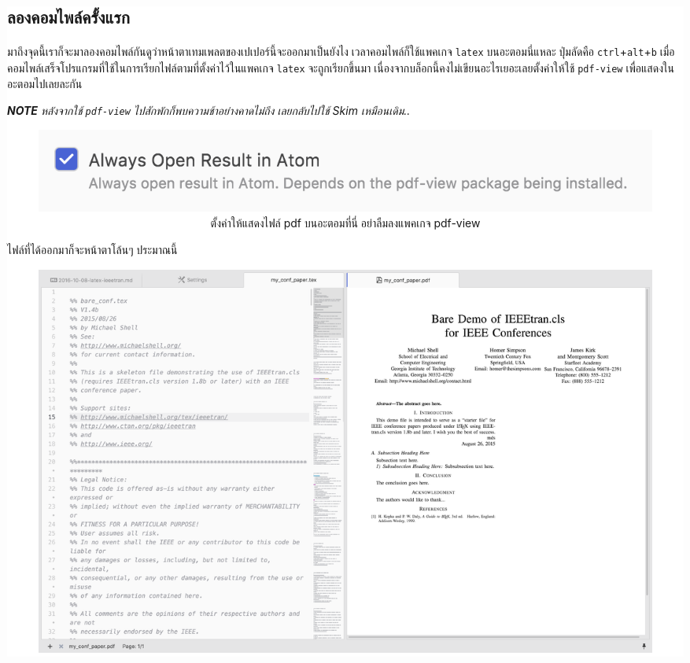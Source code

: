 ## ลองคอมไพล์ครั้งแรก
มาถึงจุดนี้เราก็จะมาลองคอมไพล์กันดูว่าหน้าตาเทมเพลตของเปเปอร์นี้จะออกมาเป็นยังไง เวลาคอมไพล์ก็ใช้แพคเกจ `latex` บนอะตอมนี่แหละ ปุ่มลัดคือ `ctrl`+`alt`+`b` เมื่อคอมไพล์เสร็จโปรแกรมที่ใช้ในการเรียกไฟล์ตามที่ตั้งค่าไว้ในแพคเกจ `latex` จะถูกเรียกขึ้นมา เนื่องจากบล็อกนี้คงไม่เขียนอะไรเยอะเลยตั้งค่าให้ใช้ `pdf-view` เพื่อแสดงในอะตอมไปเลยละกัน

_**NOTE** หลังจากใช้ `pdf-view` ไปสักพักก็พบความช้าอย่างคาดไม่ถึง เลยกลับไปใช้ Skim เหมือนเดิม.._

<figure><center>
  <img src="/images/post/latexieee/openinatom.png" data-action="zoom"/>

  <figcaption>
    <a title="">
      ตั้งค่าให้แสดงไฟล์ pdf บนอะตอมที่นี่ อย่าลืมลงแพคเกจ pdf-view
    </a>
  </figcaption>
</center></figure>

ไฟล์ที่ได้ออกมาก็จะหน้าตาโล้นๆ ประมาณนี้

<figure><center>
  <img src="/images/post/latexieee/firstbuild.png" data-action="zoom"/>
</center></figure>

